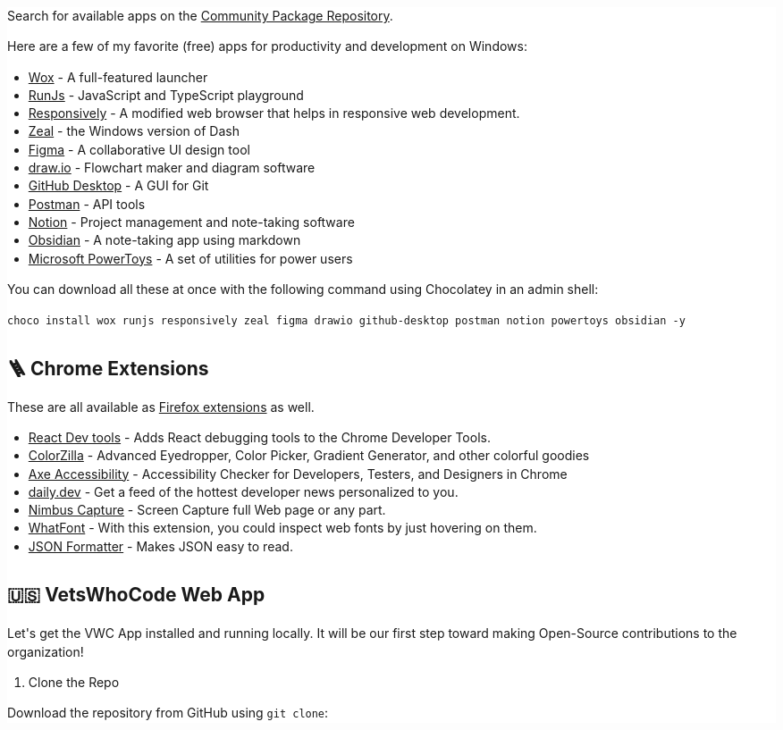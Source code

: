 Search for available apps on the [Community Package Repository](https://community.chocolatey.org/packages).

Here are a few of my favorite (free) apps for productivity and development on Windows:

- [Wox](http://www.wox.one/) - A full-featured launcher
- [RunJs](https://runjs.app/) - JavaScript and TypeScript playground
- [Responsively](https://responsively.app) - A modified web browser that helps in responsive web development.
- [Zeal](https://zealdocs.org/) - the Windows version of Dash
- [Figma](https://www.figma.com) - A collaborative UI design tool
- [draw.io](https://app.diagrams.net) - Flowchart maker and diagram software
- [GitHub Desktop](https://desktop.github.com/) - A GUI for Git
- [Postman](https://www.postman.com/) - API tools
- [Notion](https://www.notion.so/) - Project management and note-taking software
- [Obsidian](https://obsidian.md/) - A note-taking app using markdown
- [Microsoft PowerToys](https://docs.microsoft.com/en-us/windows/powertoys/?WT.mc_id=twitter-0000-docsmsft) - A set of utilities for power users

You can download all these at once with the following command using Chocolatey in an admin shell:

```ps
choco install wox runjs responsively zeal figma drawio github-desktop postman notion powertoys obsidian -y
```

## 🪜 Chrome Extensions

These are all available as [Firefox extensions](https://addons.mozilla.org/en-US/firefox/extensions/) as well.

- [React Dev tools](https://chrome.google.com/webstore/detail/react-developer-tools/fmkadmapgofadopljbjfkapdkoienihi) - Adds React debugging tools to the Chrome Developer Tools.
- [ColorZilla](https://chrome.google.com/webstore/detail/colorzilla/bhlhnicpbhignbdhedgjhgdocnmhomnp) - Advanced Eyedropper, Color Picker, Gradient Generator, and other colorful goodies
- [Axe Accessibility](https://chrome.google.com/webstore/detail/axe-devtools-web-accessib/lhdoppojpmngadmnindnejefpokejbdd) - Accessibility Checker for Developers, Testers, and Designers in Chrome
- [daily.dev](https://chrome.google.com/webstore/detail/dailydev-the-homepage-dev/jlmpjdjjbgclbocgajdjefcidcncaied) - Get a feed of the hottest developer news personalized to you.
- [Nimbus Capture](https://chrome.google.com/webstore/detail/nimbus-screenshot-screen/bpconcjcammlapcogcnnelfmaeghhagj) - Screen Capture full Web page or any part.
- [WhatFont](https://chrome.google.com/webstore/detail/whatfont/jabopobgcpjmedljpbcaablpmlmfcogm) - With this extension, you could inspect web fonts by just hovering on them.
- [JSON Formatter](https://chrome.google.com/webstore/detail/json-formatter/bcjindcccaagfpapjjmafapmmgkkhgoa?hl=en) - Makes JSON easy to read.

## 🇺🇸 VetsWhoCode Web App

Let's get the VWC App installed and running locally. It will be our first step toward making Open-Source contributions to the organization!

1. Clone the Repo

Download the repository from GitHub using `git clone`:
